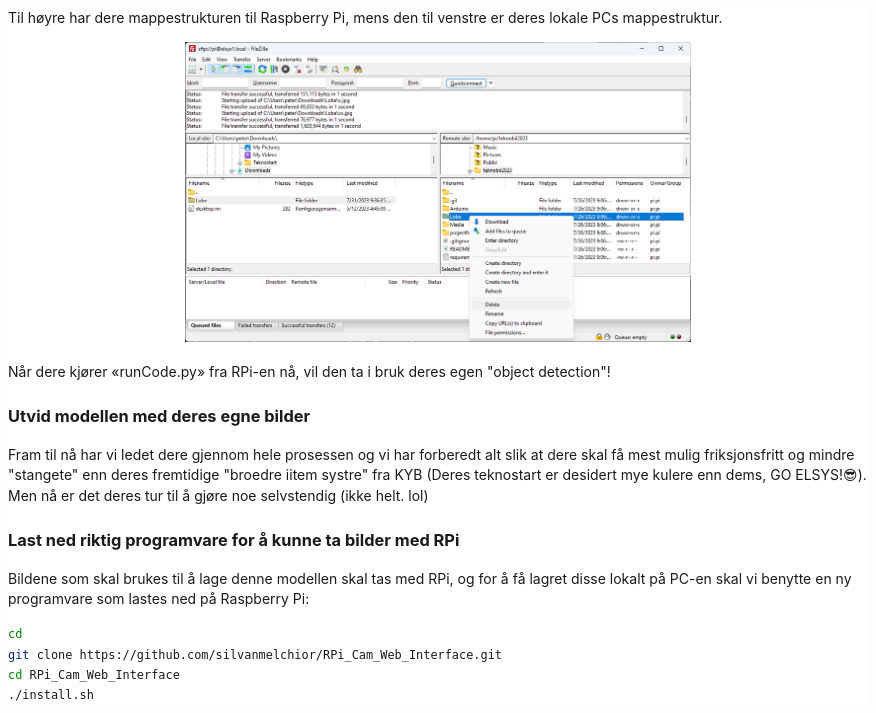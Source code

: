 Til høyre har dere mappestrukturen til Raspberry Pi, mens den til venstre er deres lokale PCs mappestruktur.

<p align="center">
  <img src="Media\Lobe\deletelobe.png" height="300" />
</p>


Når dere kjører «runCode.py» fra RPi-en nå, vil den ta i bruk deres egen "object detection"!

### Utvid modellen med deres egne bilder
Fram til nå har vi ledet dere gjennom hele prosessen og vi har forberedt alt slik at dere skal få mest mulig friksjonsfritt og mindre "stangete" enn deres fremtidige "broedre iitem systre" fra KYB (Deres teknostart er desidert mye kulere enn dems, GO ELSYS!😎). Men nå er det deres tur til å gjøre noe selvstendig (ikke helt. lol)


### Last ned riktig programvare for å kunne ta bilder med RPi
Bildene som skal brukes til å lage denne modellen skal tas med RPi, og for å få lagret disse lokalt på PC-en skal vi benytte en ny programvare som lastes ned på Raspberry Pi:

```bash
cd
git clone https://github.com/silvanmelchior/RPi_Cam_Web_Interface.git
cd RPi_Cam_Web_Interface
./install.sh
```
